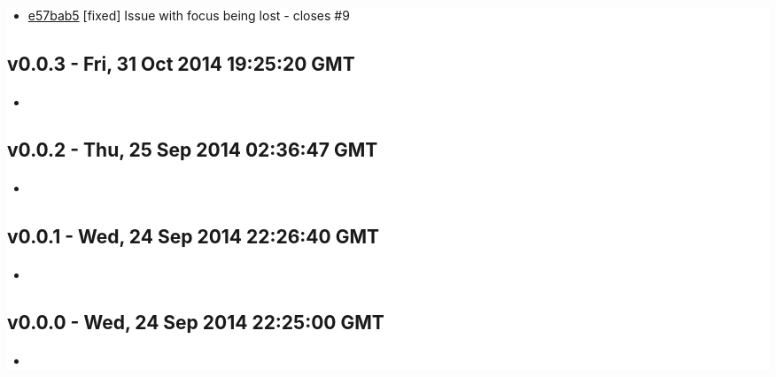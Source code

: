 - [e57bab5](../../commit/e57bab5) [fixed] Issue with focus being lost - closes #9


v0.0.3 - Fri, 31 Oct 2014 19:25:20 GMT
--------------------------------------

- 


v0.0.2 - Thu, 25 Sep 2014 02:36:47 GMT
--------------------------------------

- 


v0.0.1 - Wed, 24 Sep 2014 22:26:40 GMT
--------------------------------------

- 


v0.0.0 - Wed, 24 Sep 2014 22:25:00 GMT
--------------------------------------

- 


